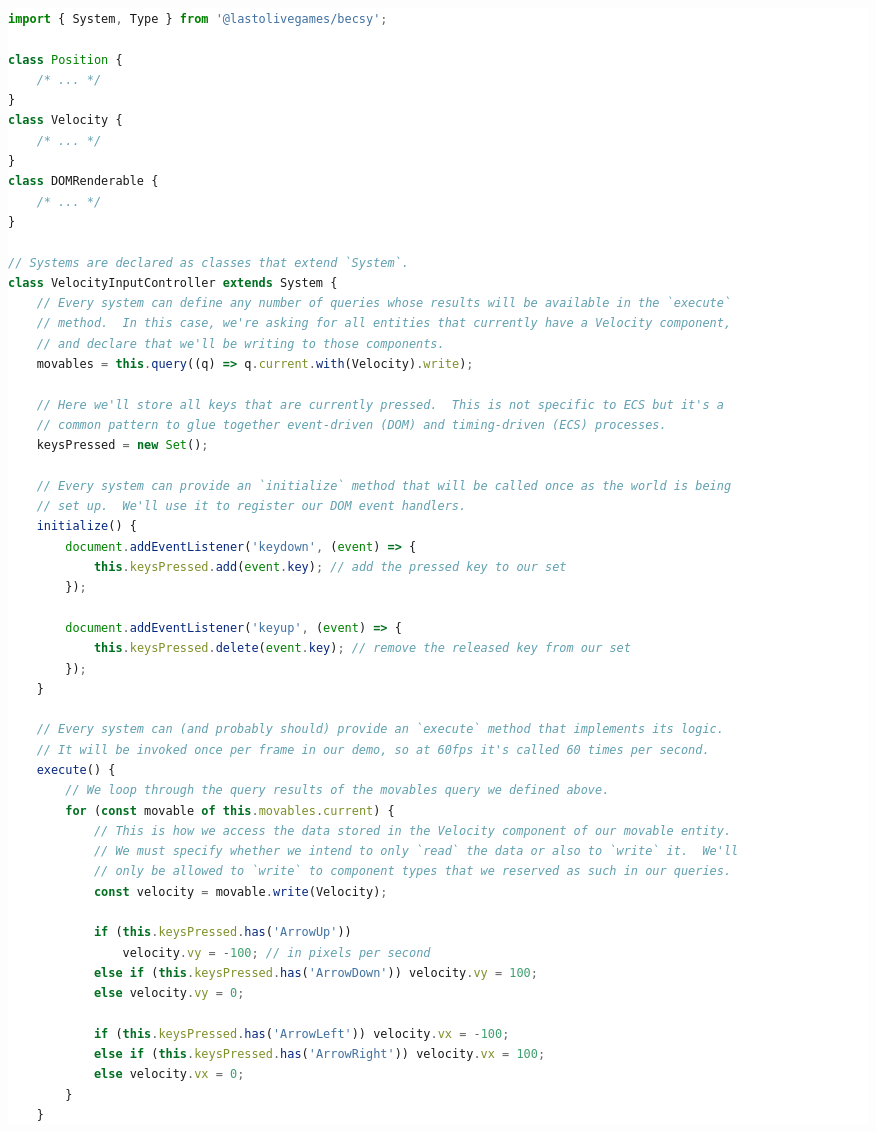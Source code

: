 ```js
import { System, Type } from '@lastolivegames/becsy';

class Position {
	/* ... */
}
class Velocity {
	/* ... */
}
class DOMRenderable {
	/* ... */
}

// Systems are declared as classes that extend `System`.
class VelocityInputController extends System {
	// Every system can define any number of queries whose results will be available in the `execute`
	// method.  In this case, we're asking for all entities that currently have a Velocity component,
	// and declare that we'll be writing to those components.
	movables = this.query((q) => q.current.with(Velocity).write);

	// Here we'll store all keys that are currently pressed.  This is not specific to ECS but it's a
	// common pattern to glue together event-driven (DOM) and timing-driven (ECS) processes.
	keysPressed = new Set();

	// Every system can provide an `initialize` method that will be called once as the world is being
	// set up.  We'll use it to register our DOM event handlers.
	initialize() {
		document.addEventListener('keydown', (event) => {
			this.keysPressed.add(event.key); // add the pressed key to our set
		});

		document.addEventListener('keyup', (event) => {
			this.keysPressed.delete(event.key); // remove the released key from our set
		});
	}

	// Every system can (and probably should) provide an `execute` method that implements its logic.
	// It will be invoked once per frame in our demo, so at 60fps it's called 60 times per second.
	execute() {
		// We loop through the query results of the movables query we defined above.
		for (const movable of this.movables.current) {
			// This is how we access the data stored in the Velocity component of our movable entity.
			// We must specify whether we intend to only `read` the data or also to `write` it.  We'll
			// only be allowed to `write` to component types that we reserved as such in our queries.
			const velocity = movable.write(Velocity);

			if (this.keysPressed.has('ArrowUp'))
				velocity.vy = -100; // in pixels per second
			else if (this.keysPressed.has('ArrowDown')) velocity.vy = 100;
			else velocity.vy = 0;

			if (this.keysPressed.has('ArrowLeft')) velocity.vx = -100;
			else if (this.keysPressed.has('ArrowRight')) velocity.vx = 100;
			else velocity.vx = 0;
		}
	}
```